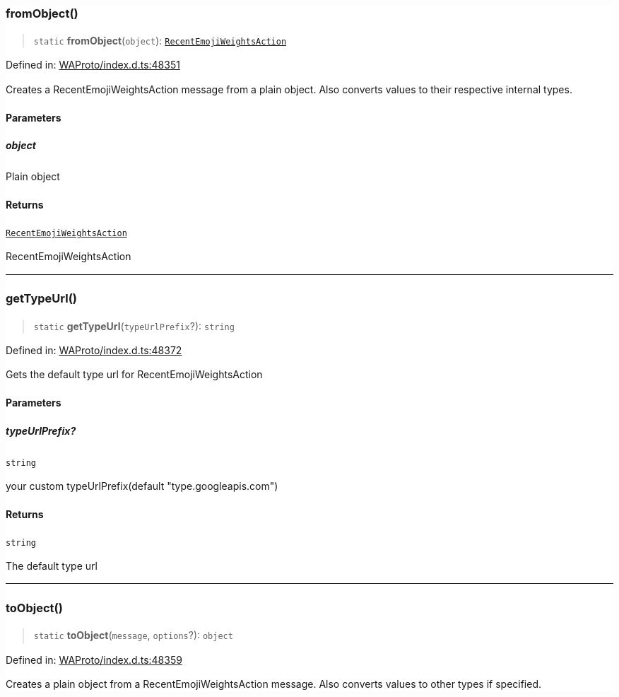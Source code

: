### fromObject()

> `static` **fromObject**(`object`): [`RecentEmojiWeightsAction`](RecentEmojiWeightsAction.md)

Defined in: [WAProto/index.d.ts:48351](https://github.com/Fokusdotid/bail/blob/a1b2bb6d3d63874a4f497e70ebd6347b2869da8e/WAProto/index.d.ts#L48351)

Creates a RecentEmojiWeightsAction message from a plain object. Also converts values to their respective internal types.

#### Parameters

##### object

Plain object

#### Returns

[`RecentEmojiWeightsAction`](RecentEmojiWeightsAction.md)

RecentEmojiWeightsAction

***

### getTypeUrl()

> `static` **getTypeUrl**(`typeUrlPrefix`?): `string`

Defined in: [WAProto/index.d.ts:48372](https://github.com/Fokusdotid/bail/blob/a1b2bb6d3d63874a4f497e70ebd6347b2869da8e/WAProto/index.d.ts#L48372)

Gets the default type url for RecentEmojiWeightsAction

#### Parameters

##### typeUrlPrefix?

`string`

your custom typeUrlPrefix(default "type.googleapis.com")

#### Returns

`string`

The default type url

***

### toObject()

> `static` **toObject**(`message`, `options`?): `object`

Defined in: [WAProto/index.d.ts:48359](https://github.com/Fokusdotid/bail/blob/a1b2bb6d3d63874a4f497e70ebd6347b2869da8e/WAProto/index.d.ts#L48359)

Creates a plain object from a RecentEmojiWeightsAction message. Also converts values to other types if specified.
